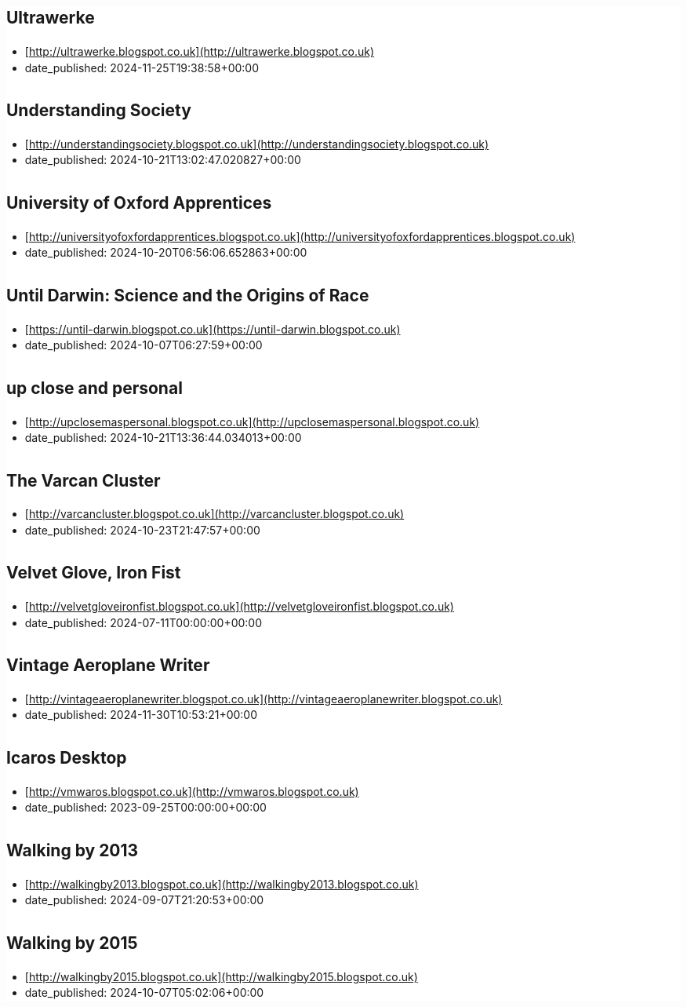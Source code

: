  ## Ultrawerke
 - [http://ultrawerke.blogspot.co.uk](http://ultrawerke.blogspot.co.uk)
 - date_published: 2024-11-25T19:38:58+00:00

 ## Understanding Society
 - [http://understandingsociety.blogspot.co.uk](http://understandingsociety.blogspot.co.uk)
 - date_published: 2024-10-21T13:02:47.020827+00:00

 ## University of Oxford Apprentices
 - [http://universityofoxfordapprentices.blogspot.co.uk](http://universityofoxfordapprentices.blogspot.co.uk)
 - date_published: 2024-10-20T06:56:06.652863+00:00

 ## Until Darwin: Science and the Origins of Race
 - [https://until-darwin.blogspot.co.uk](https://until-darwin.blogspot.co.uk)
 - date_published: 2024-10-07T06:27:59+00:00

 ## up close and personal
 - [http://upclosemaspersonal.blogspot.co.uk](http://upclosemaspersonal.blogspot.co.uk)
 - date_published: 2024-10-21T13:36:44.034013+00:00

 ## The Varcan Cluster
 - [http://varcancluster.blogspot.co.uk](http://varcancluster.blogspot.co.uk)
 - date_published: 2024-10-23T21:47:57+00:00

 ## Velvet Glove, Iron Fist
 - [http://velvetgloveironfist.blogspot.co.uk](http://velvetgloveironfist.blogspot.co.uk)
 - date_published: 2024-07-11T00:00:00+00:00

 ## Vintage Aeroplane Writer
 - [http://vintageaeroplanewriter.blogspot.co.uk](http://vintageaeroplanewriter.blogspot.co.uk)
 - date_published: 2024-11-30T10:53:21+00:00

 ## Icaros Desktop
 - [http://vmwaros.blogspot.co.uk](http://vmwaros.blogspot.co.uk)
 - date_published: 2023-09-25T00:00:00+00:00

 ## Walking by 2013
 - [http://walkingby2013.blogspot.co.uk](http://walkingby2013.blogspot.co.uk)
 - date_published: 2024-09-07T21:20:53+00:00

 ## Walking by 2015
 - [http://walkingby2015.blogspot.co.uk](http://walkingby2015.blogspot.co.uk)
 - date_published: 2024-10-07T05:02:06+00:00
